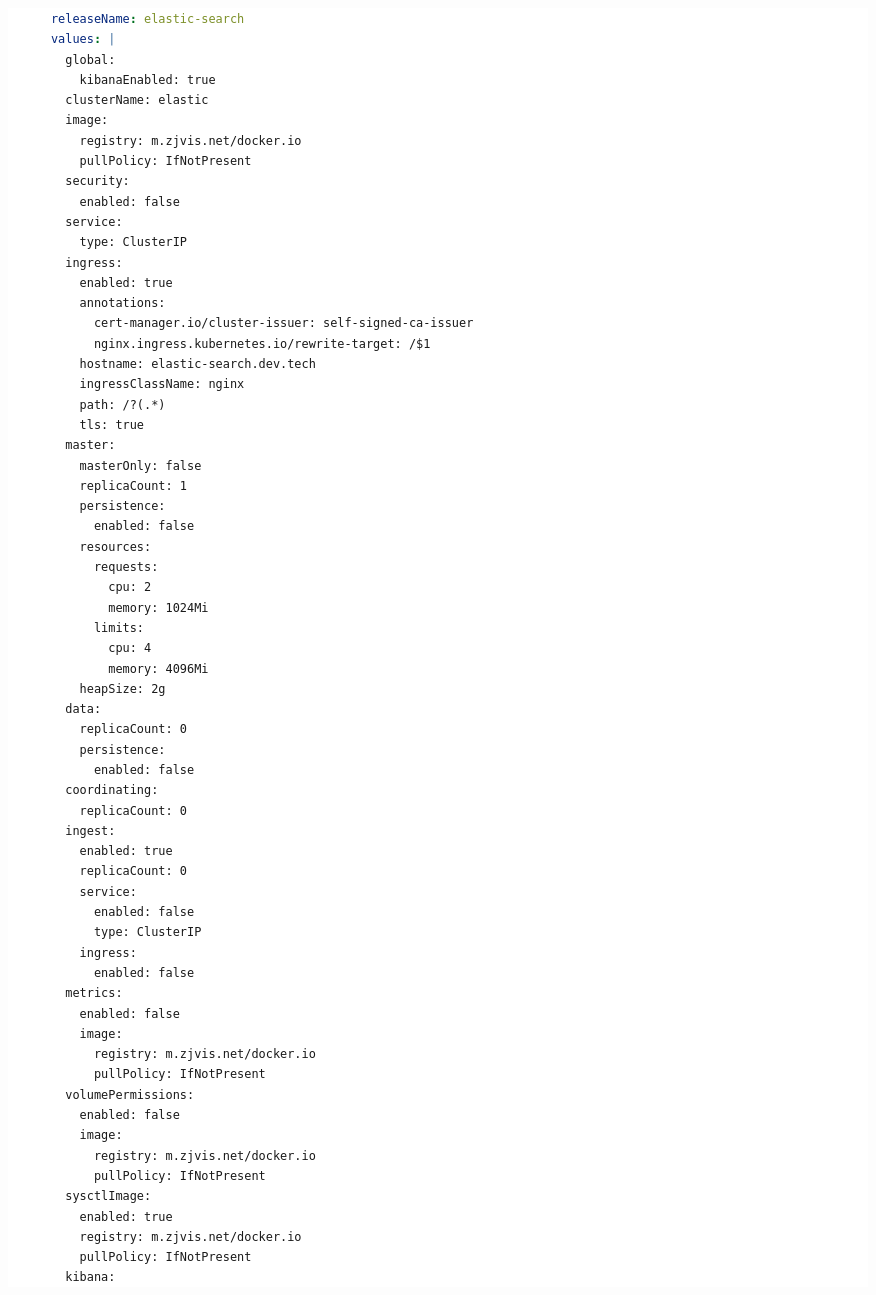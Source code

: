   ```yaml
        releaseName: elastic-search
        values: |
          global:
            kibanaEnabled: true
          clusterName: elastic
          image:
            registry: m.zjvis.net/docker.io
            pullPolicy: IfNotPresent
          security:
            enabled: false
          service:
            type: ClusterIP
          ingress:
            enabled: true
            annotations:
              cert-manager.io/cluster-issuer: self-signed-ca-issuer
              nginx.ingress.kubernetes.io/rewrite-target: /$1
            hostname: elastic-search.dev.tech
            ingressClassName: nginx
            path: /?(.*)
            tls: true
          master:
            masterOnly: false
            replicaCount: 1
            persistence:
              enabled: false
            resources:
              requests:
                cpu: 2
                memory: 1024Mi
              limits:
                cpu: 4
                memory: 4096Mi
            heapSize: 2g
          data:
            replicaCount: 0
            persistence:
              enabled: false
          coordinating:
            replicaCount: 0
          ingest:
            enabled: true
            replicaCount: 0
            service:
              enabled: false
              type: ClusterIP
            ingress:
              enabled: false
          metrics:
            enabled: false
            image:
              registry: m.zjvis.net/docker.io
              pullPolicy: IfNotPresent
          volumePermissions:
            enabled: false
            image:
              registry: m.zjvis.net/docker.io
              pullPolicy: IfNotPresent
          sysctlImage:
            enabled: true
            registry: m.zjvis.net/docker.io
            pullPolicy: IfNotPresent
          kibana:
  ```